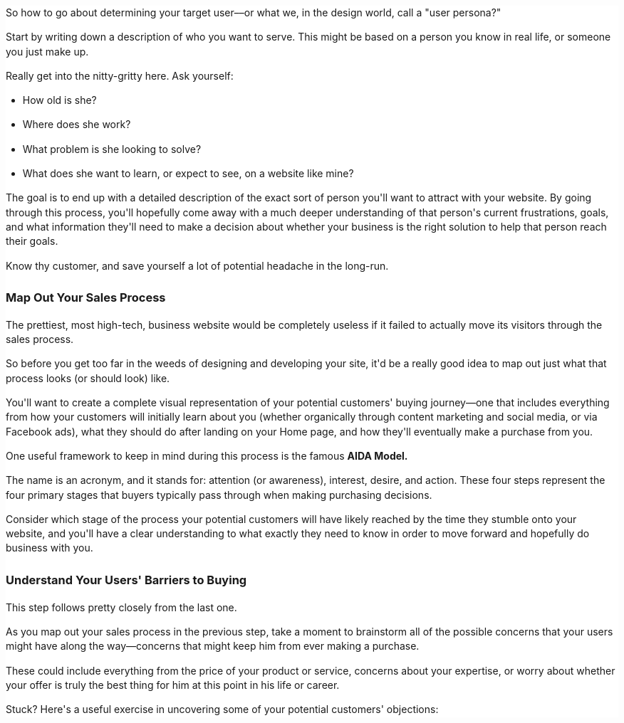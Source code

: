 So how to go about determining your target user––or what we, in the design world, call a "user persona?"

Start by writing down a description of who you want to serve. This might be based on a person you know in real life, or someone you just make up.

Really get into the nitty-gritty here. Ask yourself:

- How old is she?

- Where does she work?

- What problem is she looking to solve?

- What does she want to learn, or expect to see, on a website like mine?

The goal is to end up with a detailed description of the exact sort of person you'll want to attract with your website. By going through this process, you'll hopefully come away with a much deeper understanding of that person's current frustrations, goals, and what information they'll need to make a decision about whether your business is the right solution to help that person reach their goals.

Know thy customer, and save yourself a lot of potential headache in the long-run.

### Map Out Your Sales Process

The prettiest, most high-tech, business website would be completely useless if it failed to actually move its visitors through the sales process.

So before you get too far in the weeds of designing and developing your site, it'd be a really good idea to map out just what that process looks (or should look) like.

You'll want to create a complete visual representation of your potential customers' buying journey––one that includes everything from how your customers will initially learn about you (whether organically through content marketing and social media, or via Facebook ads), what they should do after landing on your Home page, and how they'll eventually make a purchase from you.

One useful framework to keep in mind during this process is the famous **AIDA Model.**

The name is an acronym, and it stands for: attention (or awareness), interest, desire, and action. These four steps represent the four primary stages that buyers typically pass through when making purchasing decisions.

Consider which stage of the process your potential customers will have likely reached by the time they stumble onto your website, and you'll have a clear understanding to what exactly they need to know in order to move forward and hopefully do business with you.

### Understand Your Users' Barriers to Buying

This step follows pretty closely from the last one.

As you map out your sales process in the previous step, take a moment to brainstorm all of the possible concerns that your users might have along the way––concerns that might keep him from ever making a purchase.

These could include everything from the price of your product or service, concerns about your expertise, or worry about whether your offer is truly the best thing for him at this point in his life or career.

Stuck? Here's a useful exercise in uncovering some of your potential customers' objections:
